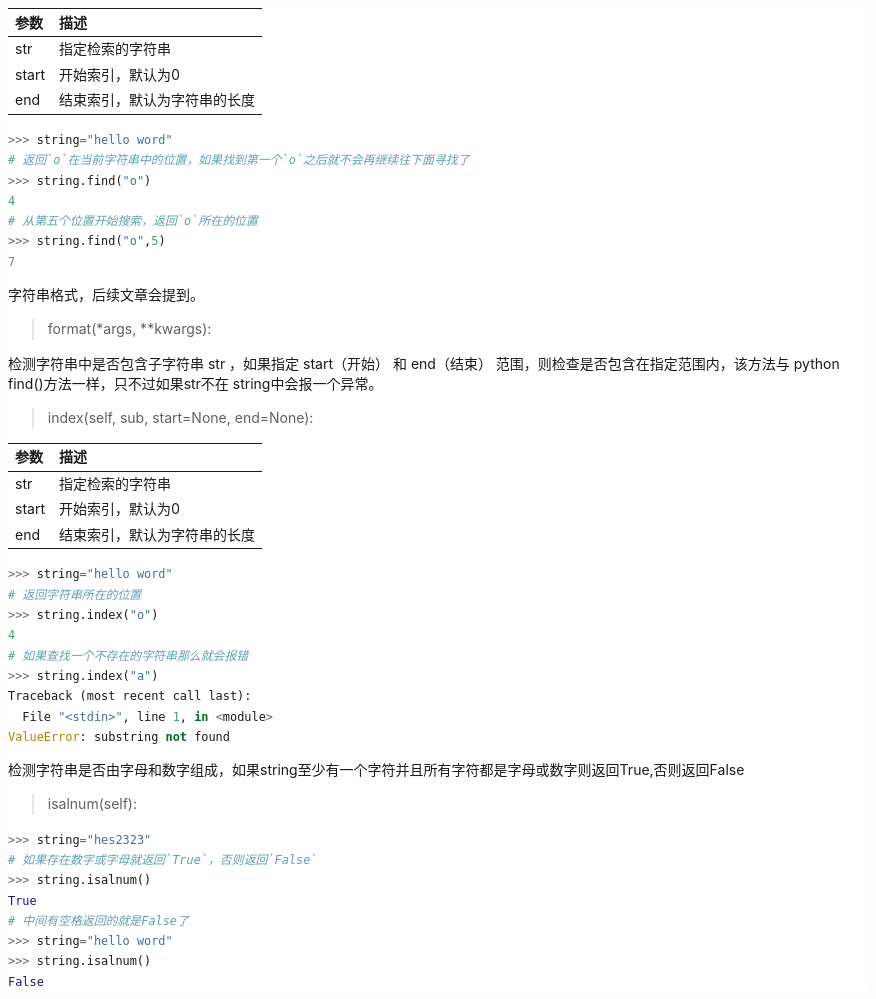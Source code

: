 |参数|描述|
|:--|:--|
|str|指定检索的字符串|
|start|开始索引，默认为0|
|end|结束索引，默认为字符串的长度|

```python
>>> string="hello word"
# 返回`o`在当前字符串中的位置，如果找到第一个`o`之后就不会再继续往下面寻找了
>>> string.find("o")
4
# 从第五个位置开始搜索，返回`o`所在的位置
>>> string.find("o",5)
7
```

字符串格式，后续文章会提到。

> format(*args, **kwargs): 

检测字符串中是否包含子字符串 str ，如果指定 start（开始） 和 end（结束） 范围，则检查是否包含在指定范围内，该方法与 python find()方法一样，只不过如果str不在 string中会报一个异常。

> index(self, sub, start=None, end=None):

|参数|描述|
|:--|:--|
|str|指定检索的字符串|
|start|开始索引，默认为0|
|end|结束索引，默认为字符串的长度|

```python
>>> string="hello word"
# 返回字符串所在的位置
>>> string.index("o")
4
# 如果查找一个不存在的字符串那么就会报错
>>> string.index("a")
Traceback (most recent call last):
  File "<stdin>", line 1, in <module>
ValueError: substring not found
```

检测字符串是否由字母和数字组成，如果string至少有一个字符并且所有字符都是字母或数字则返回True,否则返回False

> isalnum(self): 

```python
>>> string="hes2323"
# 如果存在数字或字母就返回`True`，否则返回`False`
>>> string.isalnum()
True
# 中间有空格返回的就是False了
>>> string="hello word"
>>> string.isalnum()
False
```
